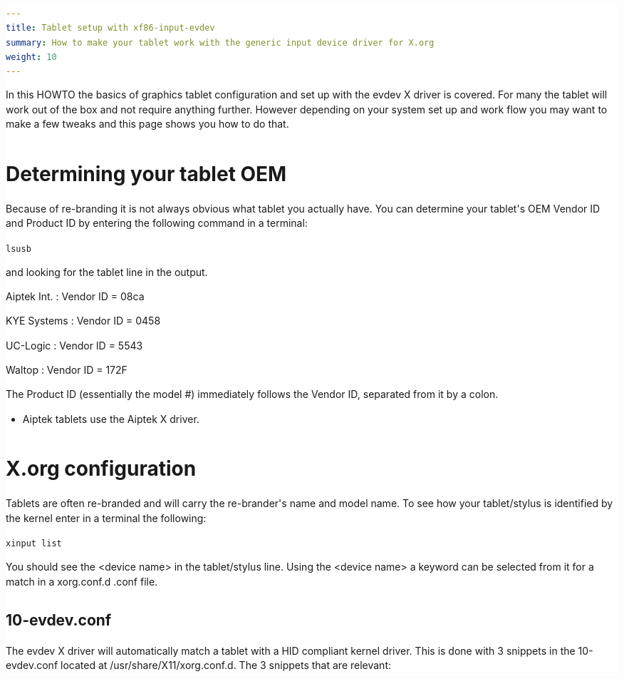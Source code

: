 ```yaml
---
title: Tablet setup with xf86-input-evdev
summary: How to make your tablet work with the generic input device driver for X.org
weight: 10
---
```

In this HOWTO the basics of graphics tablet configuration and set up
with the evdev X driver is covered. For many the tablet will work out of
the box and not require anything further. However depending on your
system set up and work flow you may want to make a few tweaks and this
page shows you how to do that.

Determining your tablet OEM
===========================

Because of re-branding it is not always obvious what tablet you actually
have. You can determine your tablet's OEM Vendor ID and Product ID by
entering the following command in a terminal:

    lsusb

and looking for the tablet line in the output.

Aiptek Int.
: Vendor ID = 08ca

KYE Systems
: Vendor ID = 0458

UC-Logic
: Vendor ID = 5543

Waltop
: Vendor ID = 172F

The Product ID (essentially the model \#) immediately follows the Vendor
ID, separated from it by a colon.

- Aiptek tablets use the Aiptek X driver.

X.org configuration
===================

Tablets are often re-branded and will carry the re-brander's name and
model name. To see how your tablet/stylus is identified by the kernel
enter in a terminal the following:

    xinput list

You should see the \<device name\> in the tablet/stylus line. Using the
\<device name\> a keyword can be selected from it for a match in a xorg.conf.d
.conf file.

10-evdev.conf
-------------

The evdev X driver will automatically match a tablet with a HID
compliant kernel driver. This is done with 3 snippets in the
10-evdev.conf located at /usr/share/X11/xorg.conf.d. The 3 snippets that
are relevant:

